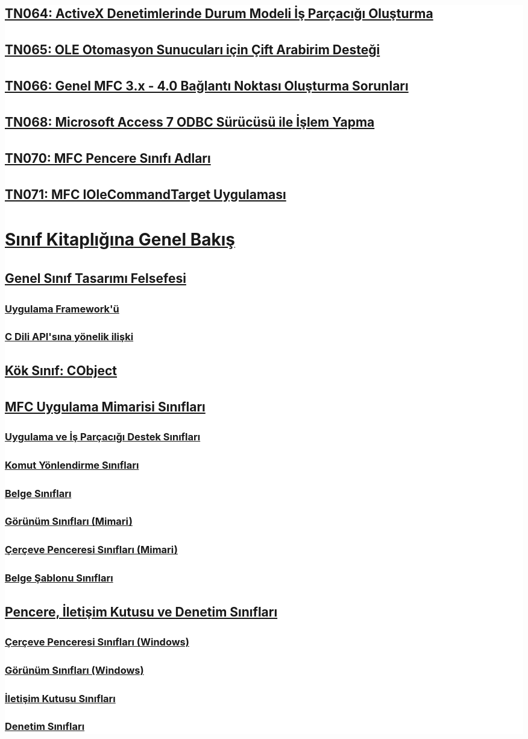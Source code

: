 ## [TN064: ActiveX Denetimlerinde Durum Modeli İş Parçacığı Oluşturma](tn064-apartment-model-threading-in-activex-controls.md)
## [TN065: OLE Otomasyon Sunucuları için Çift Arabirim Desteği](tn065-dual-interface-support-for-ole-automation-servers.md)
## [TN066: Genel MFC 3.x - 4.0 Bağlantı Noktası Oluşturma Sorunları](tn066-common-mfc-3-x-to-4-0-porting-issues.md)
## [TN068: Microsoft Access 7 ODBC Sürücüsü ile İşlem Yapma](tn068-performing-transactions-with-the-microsoft-access-7-odbc-driver.md)
## [TN070: MFC Pencere Sınıfı Adları](tn070-mfc-window-class-names.md)
## [TN071: MFC IOleCommandTarget Uygulaması](tn071-mfc-iolecommandtarget-implementation.md)
# [Sınıf Kitaplığına Genel Bakış](class-library-overview.md)
## [Genel Sınıf Tasarımı Felsefesi](general-class-design-philosophy.md)
### [Uygulama Framework'ü](application-framework.md)
### [C Dili API'sına yönelik ilişki](relationship-to-the-c-language-api.md)
## [Kök Sınıf: CObject](root-class-cobject.md)
## [MFC Uygulama Mimarisi Sınıfları](mfc-application-architecture-classes.md)
### [Uygulama ve İş Parçacığı Destek Sınıfları](application-and-thread-support-classes.md)
### [Komut Yönlendirme Sınıfları](command-routing-classes.md)
### [Belge Sınıfları](document-classes.md)
### [Görünüm Sınıfları (Mimari)](view-classes-architecture.md)
### [Çerçeve Penceresi Sınıfları (Mimari)](frame-window-classes-architecture.md)
### [Belge Şablonu Sınıfları](document-template-classes.md)
## [Pencere, İletişim Kutusu ve Denetim Sınıfları](window-dialog-and-control-classes.md)
### [Çerçeve Penceresi Sınıfları (Windows)](frame-window-classes-windows.md)
### [Görünüm Sınıfları (Windows)](view-classes-windows.md)
### [İletişim Kutusu Sınıfları](dialog-box-classes.md)
### [Denetim Sınıfları](control-classes.md)